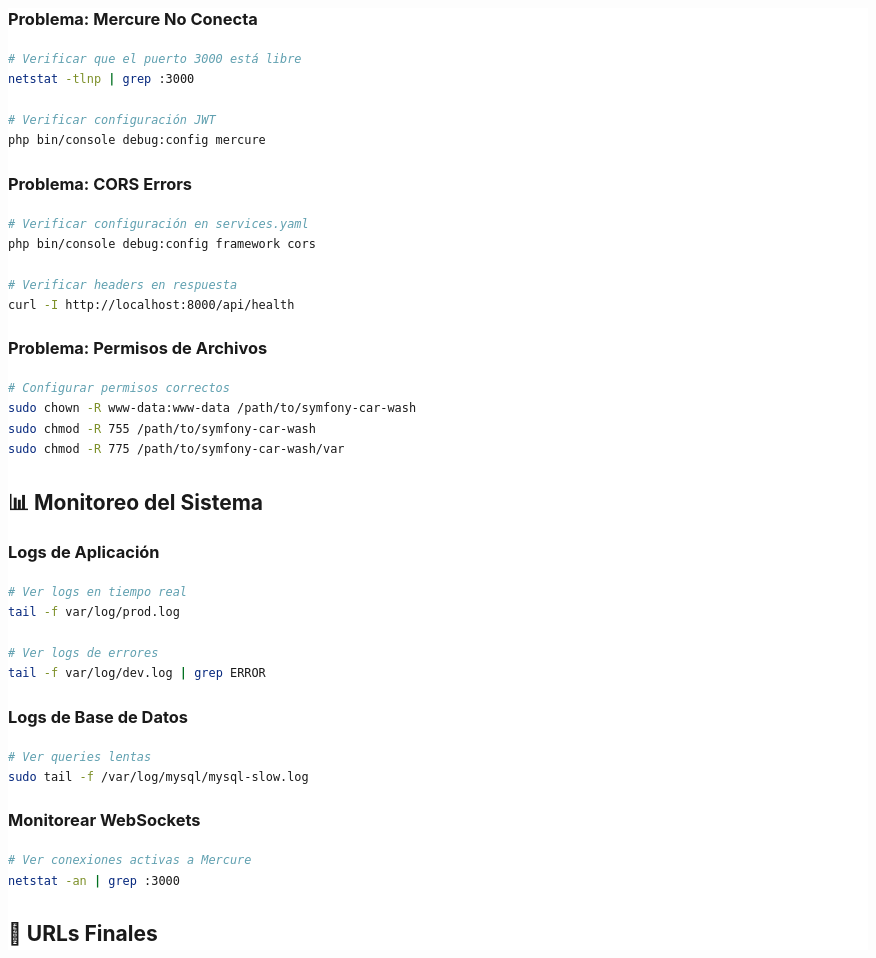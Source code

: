 ### Problema: Mercure No Conecta
```bash
# Verificar que el puerto 3000 está libre
netstat -tlnp | grep :3000

# Verificar configuración JWT
php bin/console debug:config mercure
```

### Problema: CORS Errors
```bash
# Verificar configuración en services.yaml
php bin/console debug:config framework cors

# Verificar headers en respuesta
curl -I http://localhost:8000/api/health
```

### Problema: Permisos de Archivos
```bash
# Configurar permisos correctos
sudo chown -R www-data:www-data /path/to/symfony-car-wash
sudo chmod -R 755 /path/to/symfony-car-wash
sudo chmod -R 775 /path/to/symfony-car-wash/var
```

## 📊 Monitoreo del Sistema

### Logs de Aplicación
```bash
# Ver logs en tiempo real
tail -f var/log/prod.log

# Ver logs de errores
tail -f var/log/dev.log | grep ERROR
```

### Logs de Base de Datos
```bash
# Ver queries lentas
sudo tail -f /var/log/mysql/mysql-slow.log
```

### Monitorear WebSockets
```bash
# Ver conexiones activas a Mercure
netstat -an | grep :3000
```

## 🎯 URLs Finales
